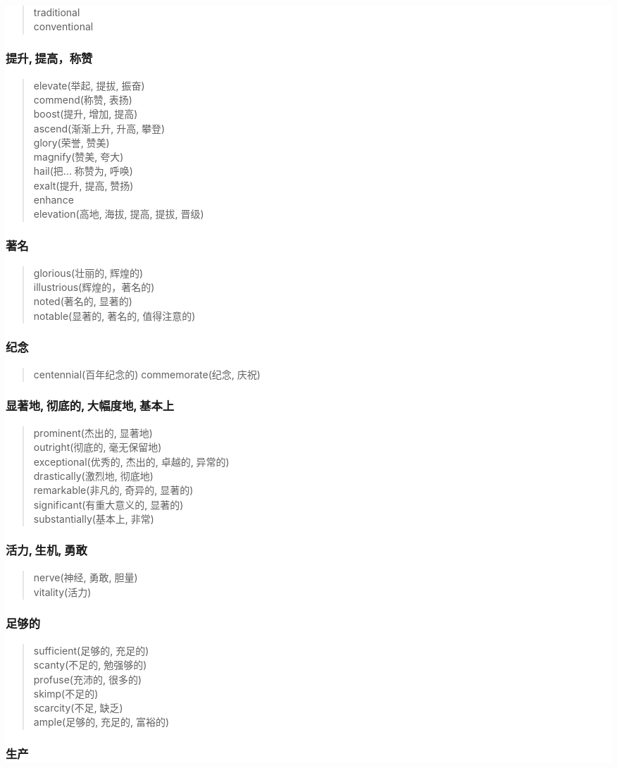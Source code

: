 > traditional  
> conventional  

### 提升, 提高，称赞

> elevate(举起, 提拔, 振奋)  
> commend(称赞, 表扬)  
> boost(提升, 增加, 提高)  
> ascend(渐渐上升, 升高, 攀登)  
> glory(荣誉, 赞美)  
> magnify(赞美, 夸大)  
> hail(把... 称赞为, 呼唤)  
> exalt(提升, 提高, 赞扬)  
> enhance  
> elevation(高地, 海拔, 提高, 提拔, 晋级)

### 著名

> glorious(壮丽的, 辉煌的)  
> illustrious(辉煌的，著名的)  
> noted(著名的, 显著的)  
> notable(显著的, 著名的, 值得注意的)  

### 纪念

> centennial(百年纪念的)
> commemorate(纪念, 庆祝)    

### 显著地, 彻底的, 大幅度地, 基本上

> prominent(杰出的, 显著地)  
> outright(彻底的, 毫无保留地)  
> exceptional(优秀的, 杰出的, 卓越的, 异常的)  
> drastically(激烈地, 彻底地)  
> remarkable(非凡的, 奇异的, 显著的)  
> significant(有重大意义的, 显著的)    
> substantially(基本上, 非常)  

### 活力, 生机, 勇敢

> nerve(神经, 勇敢, 胆量)  
> vitality(活力)  

### 足够的

> sufficient(足够的, 充足的)  
> scanty(不足的, 勉强够的)  
> profuse(充沛的, 很多的)  
> skimp(不足的)  
> scarcity(不足, 缺乏)  
> ample(足够的, 充足的, 富裕的)  

### 生产
